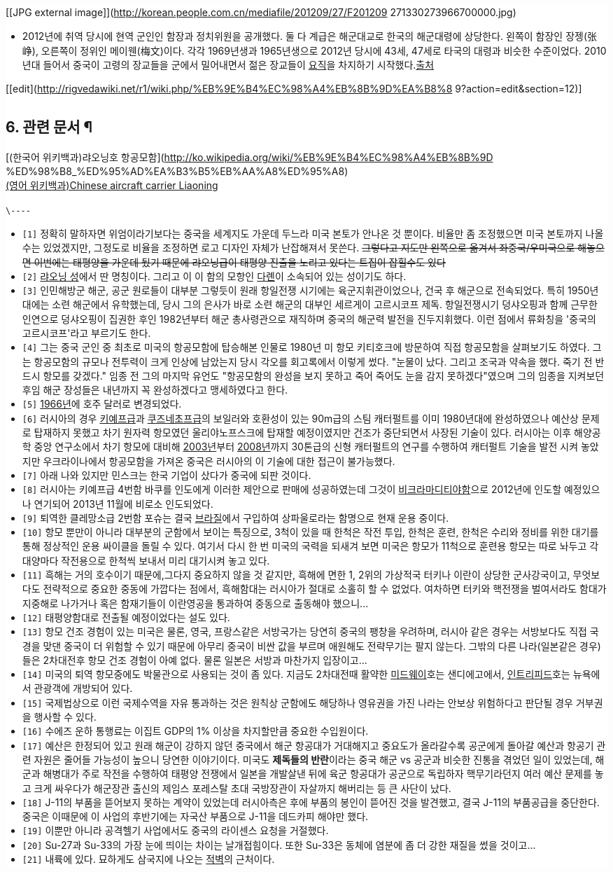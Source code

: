 [[JPG external image]](http://korean.people.com.cn/mediafile/201209/27/F201209
271330273966700000.jpg)

  * 2012년에 취역 당시에 현역 군인인 함장과 정치위원을 공개했다. 둘 다 계급은 해군대교로 한국의 해군대령에 상당한다. 왼쪽이 함장인 장젱(张峥), 오른쪽이 정위인 메이웬(梅文)이다. 각각 1969년생과 1965년생으로 2012년 당시에 43세, 47세로 타국의 대령과 비슷한 수준이었다. 2010년대 들어서 중국이 고령의 장교들을 군에서 밀어내면서 젊은 장교들이 [요직](%EC%9A%94%EC%A7%81.md)을 차지하기 시작했다.[출처](http://korean.people.com.cn/67406/15261600.html)

[[edit](http://rigvedawiki.net/r1/wiki.php/%EB%9E%B4%EC%98%A4%EB%8B%9D%EA%B8%8
9?action=edit&section=12)]

## 6. 관련 문서 ¶

[(한국어 위키백과)랴오닝호 항공모함](http://ko.wikipedia.org/wiki/%EB%9E%B4%EC%98%A4%EB%8B%9D
%ED%98%B8_%ED%95%AD%EA%B3%B5%EB%AA%A8%ED%95%A8)  
[(영어 위키백과)Chinese aircraft carrier
Liaoning](http://en.wikipedia.org/wiki/Chinese_aircraft_carrier_Liaoning)

`\----`

  * `[1]` 정확히 말하자면 위엄이라기보다는 중국을 세계지도 가운데 두느라 미국 본토가 안나온 것 뿐이다. 비율만 좀 조정했으면 미국 본토까지 나올수는 있었겠지만, 그정도로 비율을 조정하면 로고 디자인 자체가 난잡해져서 못쓴다. <del>그렇다고 지도만 왼쪽으로 옮겨서 좌중국/우미국으로 해놓으면 이번에는 태평양을 가운데 뒀기 때문에 랴오닝급이 태평양 진출을 노리고 있다는 트집이 잡힐수도 있다</del>
  * `[2]` [랴오닝 성](%EB%9E%B4%EC%98%A4%EB%8B%9D%20%EC%84%B1.md)에서 딴 명칭이다. 그리고 이 이 함의 모항인 [다롄](%EB%8B%A4%EB%A1%84.md)이 소속되어 있는 성이기도 하다.
  * `[3]` 인민해방군 해군, 공군 원로들이 대부분 그렇듯이 원래 항일전쟁 시기에는 육군지휘관이었으나, 건국 후 해군으로 전속되었다. 특히 1950년대에는 소련 해군에서 유학했는데, 당시 그의 은사가 바로 소련 해군의 대부인 세르게이 고르시코프 제독. 항일전쟁시기 덩샤오핑과 함께 근무한 인연으로 덩샤오핑이 집권한 후인 1982년부터 해군 총사령관으로 재직하며 중국의 해군력 발전을 진두지휘했다. 이런 점에서 류화칭을 '중국의 고르시코프'라고 부르기도 한다.
  * `[4]` 그는 중국 군인 중 최초로 미국의 항공모함에 탑승해본 인물로 1980년 미 항모 키티호크에 방문하여 직접 항공모함을 살펴보기도 하였다. 그는 항공모함의 규모나 전투력이 크게 인상에 남았는지 당시 각오를 회고록에서 이렇게 썼다. "눈물이 났다. 그리고 조국과 약속을 했다. 죽기 전 반드시 항모를 갖겠다." 임종 전 그의 마지막 유언도 "항공모함의 완성을 보지 못하고 죽어 죽어도 눈을 감지 못하겠다"였으며 그의 임종을 지켜보던 후임 해군 장성들은 내년까지 꼭 완성하겠다고 맹세하였다고 한다.
  * `[5]` [1966년](1966%EB%85%84.md)에 호주 달러로 변경되었다.
  * `[6]` 러시아의 경우 [키예프급](%ED%82%A4%EC%98%88%ED%94%84%EA%B8%89.md)과 [쿠즈네초프급](%EC%BF%A0%EC%A6%88%EB%84%A4%EC%B4%88%ED%94%84%EA%B8%89.md)의 보일러와 호환성이 있는 90m급의 스팀 캐터펄트를 이미 1980년대에 완성하였으나 예산상 문제로 탑재하지 못했고 차기 원자력 항모였던 울리야노프스크에 탑재할 예정이였지만 건조가 중단되면서 사장된 기술이 있다. 러시아는 이후 해양공학 중앙 연구소에서 차기 항모에 대비해 [2003년](2003%EB%85%84.md)부터 [2008년](2008%EB%85%84.md)까지 30톤급의 신형 캐터펄트의 연구를 수행하여 캐터펄트 기술을 발전 시켜 놓았지만 우크라이나에서 항공모함을 가져온 중국은 러시아의 이 기술에 대한 접근이 불가능했다.
  * `[7]` 아래 나와 있지만 민스크는 한국 기업이 샀다가 중국에 되판 것이다.
  * `[8]` 러시아는 키예프급 4번함 바쿠를 인도에게 이러한 제안으로 판매에 성공하였는데 그것이 [비크라마디티야함](%EB%B9%84%ED%81%AC%EB%9D%BC%EB%A7%88%EB%94%94%ED%8B%B0%EC%95%BC%ED%95%A8.md)으로 2012년에 인도할 예정있으나 연기되어 2013년 11월에 비로소 인도되었다.
  * `[9]` 퇴역한 클레망소급 2번함 포슈는 결국 [브라질](%EB%B8%8C%EB%9D%BC%EC%A7%88.md)에서 구입하여 상파울로라는 함명으로 현재 운용 중이다.
  * `[10]` 항모 뿐만이 아니라 대부분의 군함에서 보이는 특징으로, 3척이 있을 때 한척은 작전 투입, 한척은 훈련, 한척은 수리와 정비를 위한 대기를 통해 정상적인 운용 싸이클을 돌릴 수 있다. 여기서 다시 한 번 미국의 국력을 되새겨 보면 미국은 항모가 11척으로 훈련용 항모는 따로 놔두고 각 대양마다 작전용으로 한척씩 보내서 미리 대기시켜 놓고 있다.
  * `[11]` 흑해는 거의 호수이기 때문에,그다지 중요하지 않을 것 같지만, 흑해에 면한 1, 2위의 가상적국 터키나 이란이 상당한 군사강국이고, 무엇보다도 전략적으로 중요한 중동에 가깝다는 점에서, 흑해함대는 러시아가 절대로 소홀히 할 수 없었다. 여차하면 터키와 핵전쟁을 벌여서라도 함대가 지중해로 나가거나 혹은 함재기들이 이란영공을 통과하여 중동으로 출동해야 했으니...
  * `[12]` 태평양함대로 전출될 예정이었다는 설도 있다.
  * `[13]` 항모 건조 경험이 있는 미국은 물론, 영국, 프랑스같은 서방국가는 당연히 중국의 팽창을 우려하며, 러시아 같은 경우는 서방보다도 직접 국경을 맞댄 중국이 더 위험할 수 있기 때문에 아무리 중국이 비싼 값을 부르며 애원해도 전략무기는 팔지 않는다. 그밖의 다른 나라(일본같은 경우)들은 2차대전후 항모 건조 경험이 아예 없다. 물론 일본은 서방과 마찬가지 입장이고...
  * `[14]` 미국의 퇴역 항모중에도 박물관으로 사용되는 것이 좀 있다. 지금도 2차대전때 활약한 [미드웨이](%EB%AF%B8%EB%93%9C%EC%9B%A8%EC%9D%B4.md)호는 샌디에고에서, [인트리피드](%EC%9D%B8%ED%8A%B8%EB%A6%AC%ED%94%BC%EB%93%9C.md)호는 뉴욕에서 관광객에 개방되어 있다.
  * `[15]` 국제법상으로 이런 국제수역을 자유 통과하는 것은 원칙상 군함에도 해당하나 영유권을 가진 나라는 안보상 위험하다고 판단될 경우 거부권을 행사할 수 있다.
  * `[16]` 수에즈 운하 통행료는 이집트 GDP의 1% 이상을 차지할만큼 중요한 수입원이다.
  * `[17]` 예산은 한정되어 있고 원래 해군이 강하지 않던 중국에서 해군 항공대가 거대해지고 중요도가 올라갈수록 공군에게 돌아갈 예산과 항공기 관련 자원은 줄어들 가능성이 높으니 당연한 이야기이다. 미국도 **제독들의 반란**이라는 중국 해군 vs 공군과 비슷한 진통을 겪었던 일이 있었는데, 해군과 해병대가 주로 작전을 수행하여 태평양 전쟁에서 일본을 개발살낸 뒤에 육군 항공대가 공군으로 독립하자 핵무기라던지 여러 예산 문제를 놓고 크게 싸우다가 해군장관 출신의 제임스 포레스탈 초대 국방장관이 자살까지 해버리는 등 큰 사단이 났다.
  * `[18]` J-11의 부품을 뜯어보지 못하는 계약이 있었는데 러시아측은 후에 부품의 봉인이 뜯어진 것을 발견했고, 결국 J-11의 부품공급을 중단한다. 중국은 이때문에 이 사업의 후반기에는 자국산 부품으로 J-11을 데드카피 해야만 했다.
  * `[19]` 이뿐만 아니라 공격헬기 사업에서도 중국의 라이센스 요청을 거절했다.
  * `[20]` Su-27과 Su-33의 가장 눈에 띄이는 차이는 날개접힘이다. 또한 Su-33은 동체에 염분에 좀 더 강한 재질을 썼을 것이고...
  * `[21]` 내륙에 있다. 묘하게도 삼국지에 나오는 [적벽](%EC%A0%81%EB%B2%BD.md)의 근처이다.